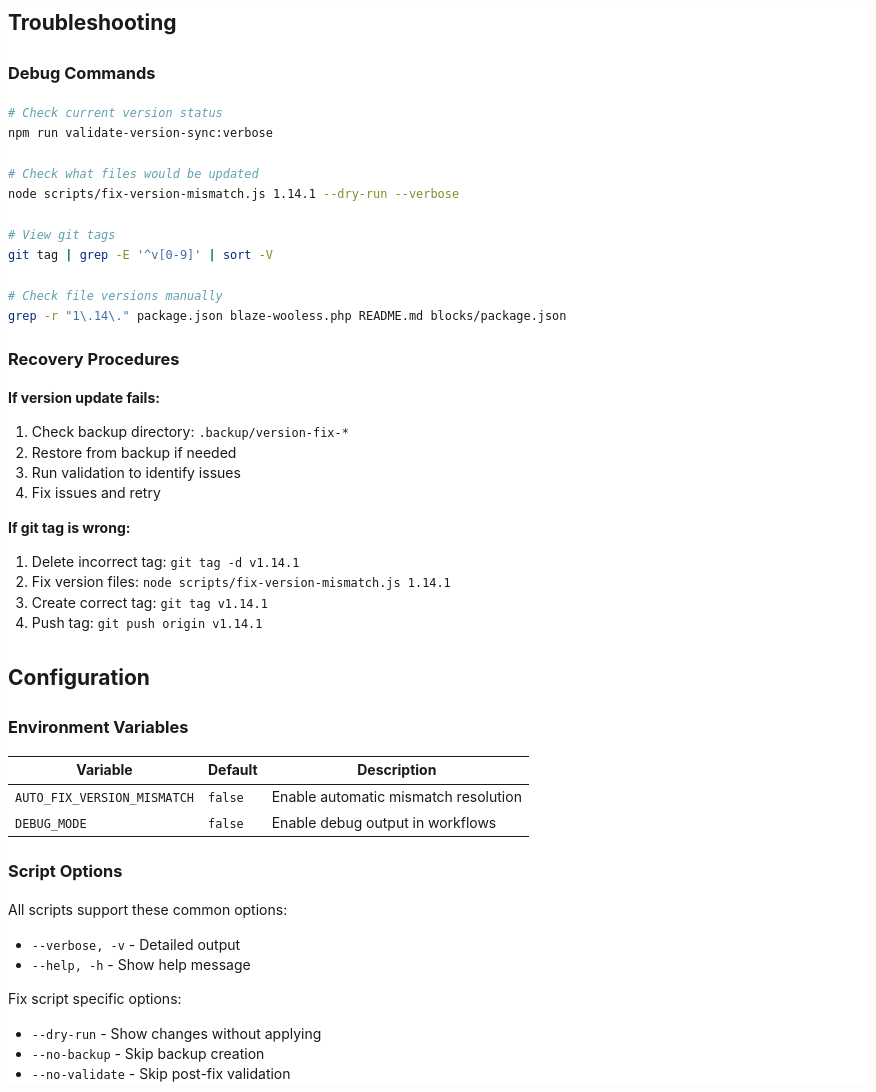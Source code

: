 ## Troubleshooting

### Debug Commands

```bash
# Check current version status
npm run validate-version-sync:verbose

# Check what files would be updated
node scripts/fix-version-mismatch.js 1.14.1 --dry-run --verbose

# View git tags
git tag | grep -E '^v[0-9]' | sort -V

# Check file versions manually
grep -r "1\.14\." package.json blaze-wooless.php README.md blocks/package.json
```

### Recovery Procedures

**If version update fails:**
1. Check backup directory: `.backup/version-fix-*`
2. Restore from backup if needed
3. Run validation to identify issues
4. Fix issues and retry

**If git tag is wrong:**
1. Delete incorrect tag: `git tag -d v1.14.1`
2. Fix version files: `node scripts/fix-version-mismatch.js 1.14.1`
3. Create correct tag: `git tag v1.14.1`
4. Push tag: `git push origin v1.14.1`

## Configuration

### Environment Variables

| Variable | Default | Description |
|----------|---------|-------------|
| `AUTO_FIX_VERSION_MISMATCH` | `false` | Enable automatic mismatch resolution |
| `DEBUG_MODE` | `false` | Enable debug output in workflows |

### Script Options

All scripts support these common options:
- `--verbose, -v` - Detailed output
- `--help, -h` - Show help message

Fix script specific options:
- `--dry-run` - Show changes without applying
- `--no-backup` - Skip backup creation
- `--no-validate` - Skip post-fix validation

